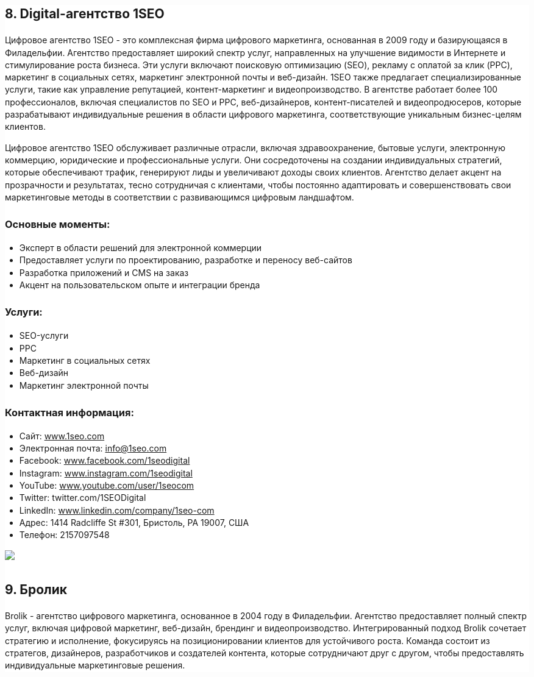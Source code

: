 
## 8\. Digital-агентство 1SEO

Цифровое агентство 1SEO - это комплексная фирма цифрового маркетинга, основанная в 2009 году и базирующаяся в Филадельфии. Агентство предоставляет широкий спектр услуг, направленных на улучшение видимости в Интернете и стимулирование роста бизнеса. Эти услуги включают поисковую оптимизацию (SEO), рекламу с оплатой за клик (PPC), маркетинг в социальных сетях, маркетинг электронной почты и веб-дизайн. 1SEO также предлагает специализированные услуги, такие как управление репутацией, контент-маркетинг и видеопроизводство. В агентстве работает более 100 профессионалов, включая специалистов по SEO и PPC, веб-дизайнеров, контент-писателей и видеопродюсеров, которые разрабатывают индивидуальные решения в области цифрового маркетинга, соответствующие уникальным бизнес-целям клиентов.

Цифровое агентство 1SEO обслуживает различные отрасли, включая здравоохранение, бытовые услуги, электронную коммерцию, юридические и профессиональные услуги. Они сосредоточены на создании индивидуальных стратегий, которые обеспечивают трафик, генерируют лиды и увеличивают доходы своих клиентов. Агентство делает акцент на прозрачности и результатах, тесно сотрудничая с клиентами, чтобы постоянно адаптировать и совершенствовать свои маркетинговые методы в соответствии с развивающимся цифровым ландшафтом. 

### Основные моменты:

* Эксперт в области решений для электронной коммерции
* Предоставляет услуги по проектированию, разработке и переносу веб-сайтов
* Разработка приложений и CMS на заказ
* Акцент на пользовательском опыте и интеграции бренда

### Услуги:

* SEO-услуги
* PPC
* Маркетинг в социальных сетях
* Веб-дизайн
* Маркетинг электронной почты

### Контактная информация:

* Сайт: www.1seo.com
* Электронная почта: info@1seo.com
* Facebook: www.facebook.com/1seodigital
* Instagram: www.instagram.com/1seodigital
* YouTube: www.youtube.com/user/1seocom
* Twitter: twitter.com/1SEODigital
* LinkedIn: www.linkedin.com/company/1seo-com
* Адрес: 1414 Radcliffe St #301, Бристоль, PA 19007, США
* Телефон: 2157097548

![](https://www.link-assistant.com/articles/wp-content/uploads/2024/08/Brolik.png)

## 9\. Бролик

Brolik - агентство цифрового маркетинга, основанное в 2004 году в Филадельфии. Агентство предоставляет полный спектр услуг, включая цифровой маркетинг, веб-дизайн, брендинг и видеопроизводство. Интегрированный подход Brolik сочетает стратегию и исполнение, фокусируясь на позиционировании клиентов для устойчивого роста. Команда состоит из стратегов, дизайнеров, разработчиков и создателей контента, которые сотрудничают друг с другом, чтобы предоставлять индивидуальные маркетинговые решения.
